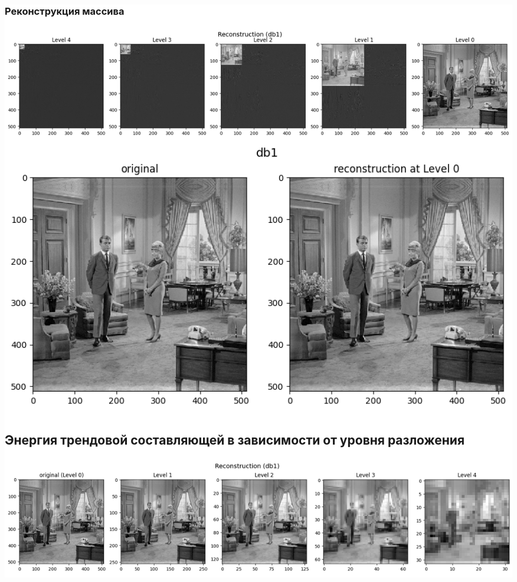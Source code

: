 ### Реконструкция массива

<img src='readme_img/reconstruction.png' style='width:100%; height:auto;'>

<img src='readme_img/comparison.png' style='width:100%; height:auto;'>

## Энергия трендовой составляющей в зависимости от уровня разложения

<img src='readme_img/trends.png' style='width:100%; height:auto;'>